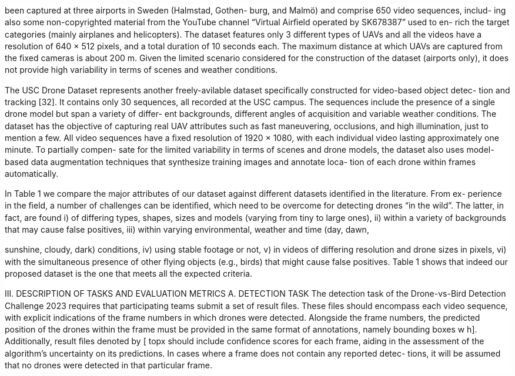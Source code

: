 been captured at three airports in Sweden (Halmstad, Gothen-
burg, and Malmö) and comprise 650 video sequences, includ-
ing also some non-copyrighted material from the YouTube
channel “Virtual Airﬁeld operated by SK678387” used to en-
rich the target categories (mainly airplanes and helicopters).
The dataset features only 3 different types of UAVs and all
the videos have a resolution of 640 × 512 pixels, and a total
duration of 10 seconds each. The maximum distance at which
UAVs are captured from the ﬁxed cameras is about 200 m.
Given the limited scenario considered for the construction of
the dataset (airports only), it does not provide high variability
in terms of scenes and weather conditions.

The USC Drone Dataset represents another freely-avilable
dataset speciﬁcally constructed for video-based object detec-
tion and tracking [32]. It contains only 30 sequences, all
recorded at the USC campus. The sequences include the
presence of a single drone model but span a variety of differ-
ent backgrounds, different angles of acquisition and variable
weather conditions. The dataset has the objective of capturing
real UAV attributes such as fast maneuvering, occlusions, and
high illumination, just to mention a few. All video sequences
have a ﬁxed resolution of 1920 × 1080, with each individual
video lasting approximately one minute. To partially compen-
sate for the limited variability in terms of scenes and drone
models, the dataset also uses model-based data augmentation
techniques that synthesize training images and annotate loca-
tion of each drone within frames automatically.

In Table 1 we compare the major attributes of our dataset
against different datasets identiﬁed in the literature. From ex-
perience in the ﬁeld, a number of challenges can be identiﬁed,
which need to be overcome for detecting drones “in the wild”.
The latter, in fact, are found i) of differing types, shapes,
sizes and models (varying from tiny to large ones), ii) within
a variety of backgrounds that may cause false positives, iii)
within varying environmental, weather and time (day, dawn,

sunshine, cloudy, dark) conditions, iv) using stable footage
or not, v) in videos of differing resolution and drone sizes
in pixels, vi) with the simultaneous presence of other ﬂying
objects (e.g., birds) that might cause false positives. Table 1
shows that indeed our proposed dataset is the one that meets
all the expected criteria.

III. DESCRIPTION OF TASKS AND EVALUATION METRICS
A. DETECTION TASK
The detection task of the Drone-vs-Bird Detection Challenge
2023 requires that participating teams submit a set of result
ﬁles. These ﬁles should encompass each video sequence, with
explicit indications of the frame numbers in which drones
were detected. Alongside the frame numbers, the predicted
position of the drones within the frame must be provided
in the same format of annotations, namely bounding boxes
w h]. Additionally, result ﬁles
denoted by [ topx
should include conﬁdence scores for each frame, aiding in the
assessment of the algorithm’s uncertainty on its predictions.
In cases where a frame does not contain any reported detec-
tions, it will be assumed that no drones were detected in that
particular frame.
